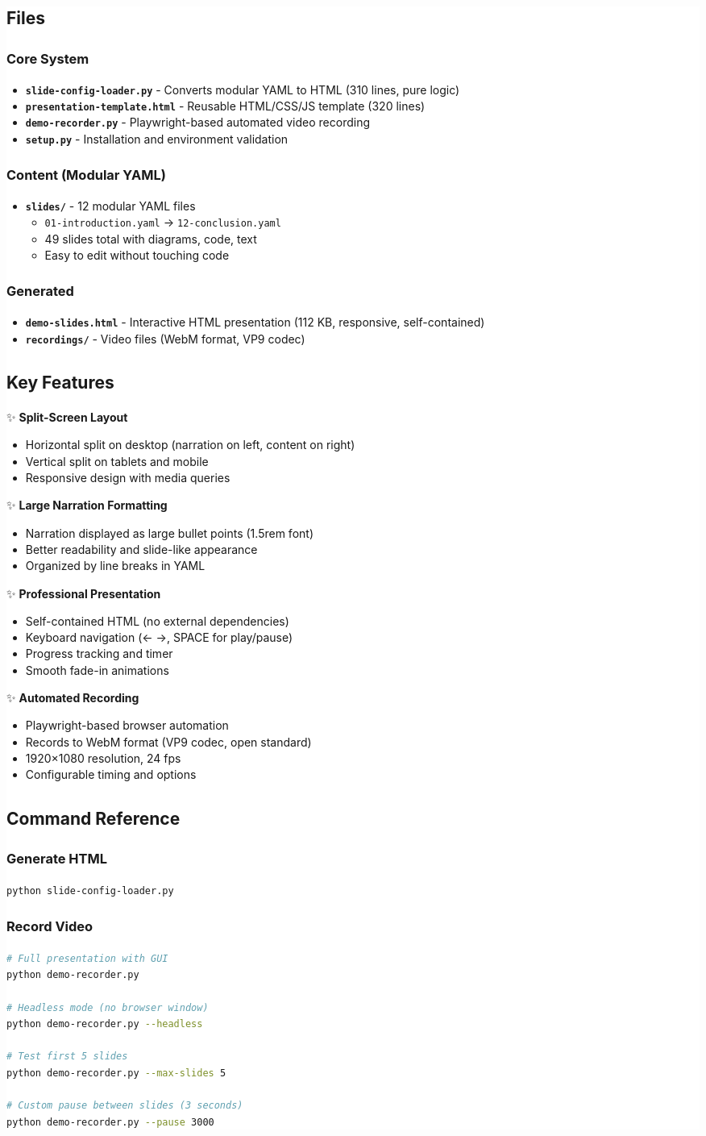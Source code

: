 ## Files

### Core System
- **`slide-config-loader.py`** - Converts modular YAML to HTML (310 lines, pure logic)
- **`presentation-template.html`** - Reusable HTML/CSS/JS template (320 lines)
- **`demo-recorder.py`** - Playwright-based automated video recording
- **`setup.py`** - Installation and environment validation

### Content (Modular YAML)
- **`slides/`** - 12 modular YAML files
  - `01-introduction.yaml` → `12-conclusion.yaml`
  - 49 slides total with diagrams, code, text
  - Easy to edit without touching code

### Generated
- **`demo-slides.html`** - Interactive HTML presentation (112 KB, responsive, self-contained)
- **`recordings/`** - Video files (WebM format, VP9 codec)

## Key Features

✨ **Split-Screen Layout**
- Horizontal split on desktop (narration on left, content on right)
- Vertical split on tablets and mobile
- Responsive design with media queries

✨ **Large Narration Formatting**
- Narration displayed as large bullet points (1.5rem font)
- Better readability and slide-like appearance
- Organized by line breaks in YAML

✨ **Professional Presentation**
- Self-contained HTML (no external dependencies)
- Keyboard navigation (← →, SPACE for play/pause)
- Progress tracking and timer
- Smooth fade-in animations

✨ **Automated Recording**
- Playwright-based browser automation
- Records to WebM format (VP9 codec, open standard)
- 1920×1080 resolution, 24 fps
- Configurable timing and options

## Command Reference

### Generate HTML
```bash
python slide-config-loader.py
```

### Record Video
```bash
# Full presentation with GUI
python demo-recorder.py

# Headless mode (no browser window)
python demo-recorder.py --headless

# Test first 5 slides
python demo-recorder.py --max-slides 5

# Custom pause between slides (3 seconds)
python demo-recorder.py --pause 3000
```